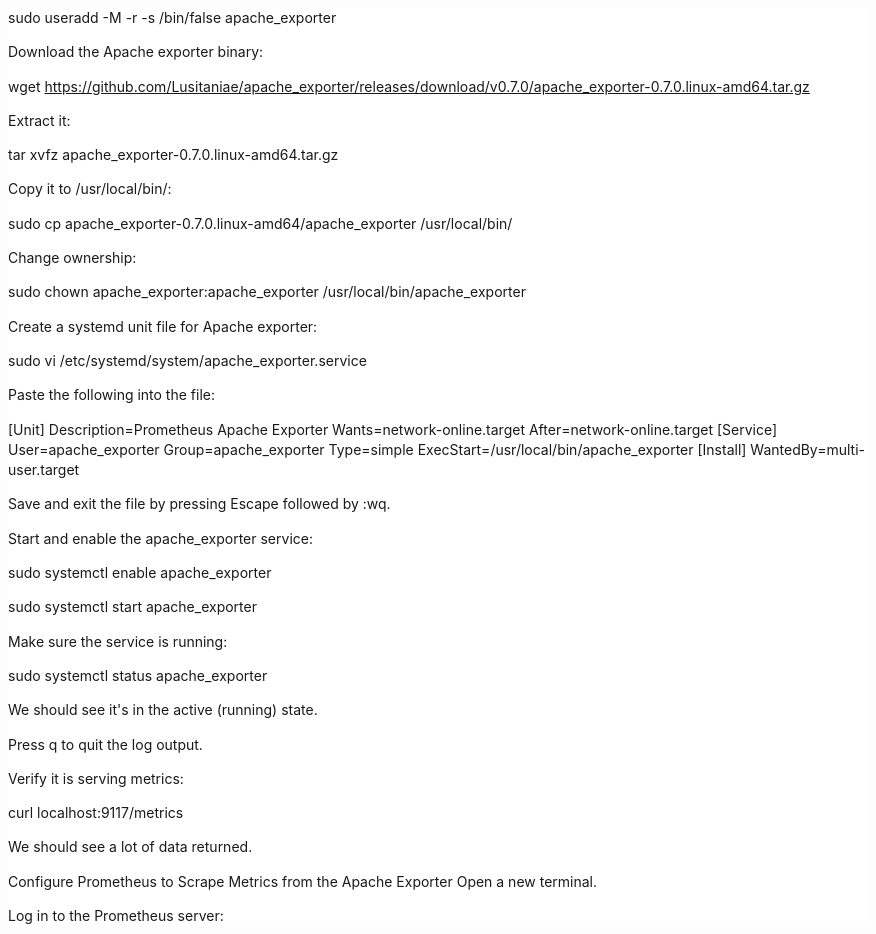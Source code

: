  sudo useradd -M -r -s /bin/false apache_exporter


Download the Apache exporter binary:

 wget https://github.com/Lusitaniae/apache_exporter/releases/download/v0.7.0/apache_exporter-0.7.0.linux-amd64.tar.gz


Extract it:

 tar xvfz apache_exporter-0.7.0.linux-amd64.tar.gz


Copy it to /usr/local/bin/:

 sudo cp apache_exporter-0.7.0.linux-amd64/apache_exporter /usr/local/bin/


Change ownership:

 sudo chown apache_exporter:apache_exporter /usr/local/bin/apache_exporter


Create a systemd unit file for Apache exporter:

 sudo vi /etc/systemd/system/apache_exporter.service


Paste the following into the file:

 [Unit] Description=Prometheus Apache Exporter Wants=network-online.target After=network-online.target [Service] User=apache_exporter Group=apache_exporter Type=simple ExecStart=/usr/local/bin/apache_exporter [Install] WantedBy=multi-user.target


Save and exit the file by pressing Escape followed by :wq.


Start and enable the apache_exporter service:

 sudo systemctl enable apache_exporter

 sudo systemctl start apache_exporter


Make sure the service is running:

 sudo systemctl status apache_exporter

 We should see it's in the active (running) state.


Press q to quit the log output. 


Verify it is serving metrics:

 curl localhost:9117/metrics

 We should see a lot of data returned.


Configure Prometheus to Scrape Metrics from the Apache Exporter
Open a new terminal.


Log in to the Prometheus server:
